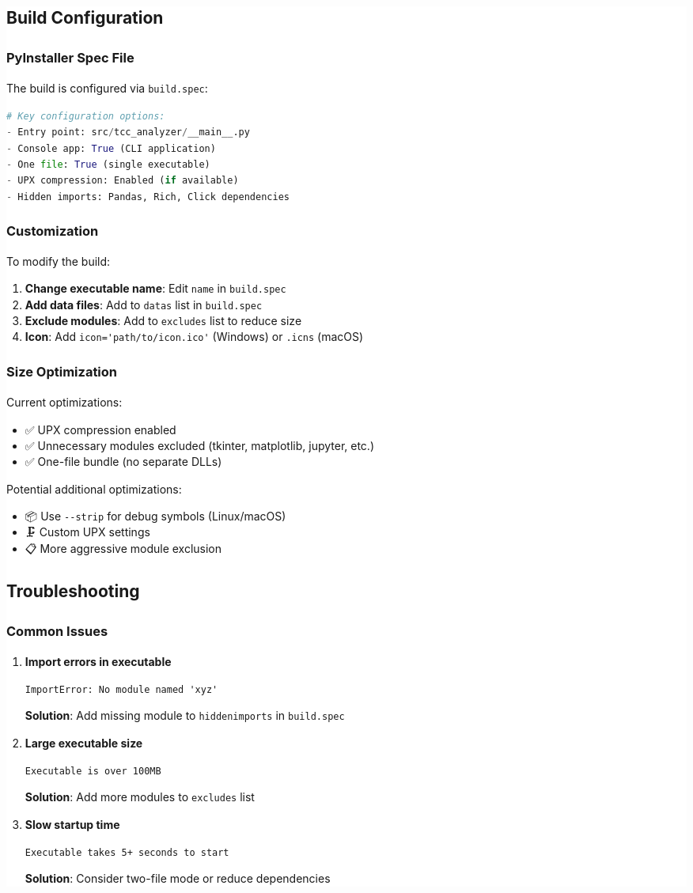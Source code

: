 ## Build Configuration

### PyInstaller Spec File

The build is configured via `build.spec`:

```python
# Key configuration options:
- Entry point: src/tcc_analyzer/__main__.py
- Console app: True (CLI application)
- One file: True (single executable)
- UPX compression: Enabled (if available)
- Hidden imports: Pandas, Rich, Click dependencies
```

### Customization

To modify the build:

1. **Change executable name**: Edit `name` in `build.spec`
2. **Add data files**: Add to `datas` list in `build.spec`
3. **Exclude modules**: Add to `excludes` list to reduce size
4. **Icon**: Add `icon='path/to/icon.ico'` (Windows) or `.icns` (macOS)

### Size Optimization

Current optimizations:
- ✅ UPX compression enabled
- ✅ Unnecessary modules excluded (tkinter, matplotlib, jupyter, etc.)
- ✅ One-file bundle (no separate DLLs)

Potential additional optimizations:
- 📦 Use `--strip` for debug symbols (Linux/macOS)
- 🗜️ Custom UPX settings
- 📋 More aggressive module exclusion

## Troubleshooting

### Common Issues

1. **Import errors in executable**
   ```
   ImportError: No module named 'xyz'
   ```
   **Solution**: Add missing module to `hiddenimports` in `build.spec`

2. **Large executable size**
   ```
   Executable is over 100MB
   ```
   **Solution**: Add more modules to `excludes` list

3. **Slow startup time**
   ```
   Executable takes 5+ seconds to start
   ```
   **Solution**: Consider two-file mode or reduce dependencies
